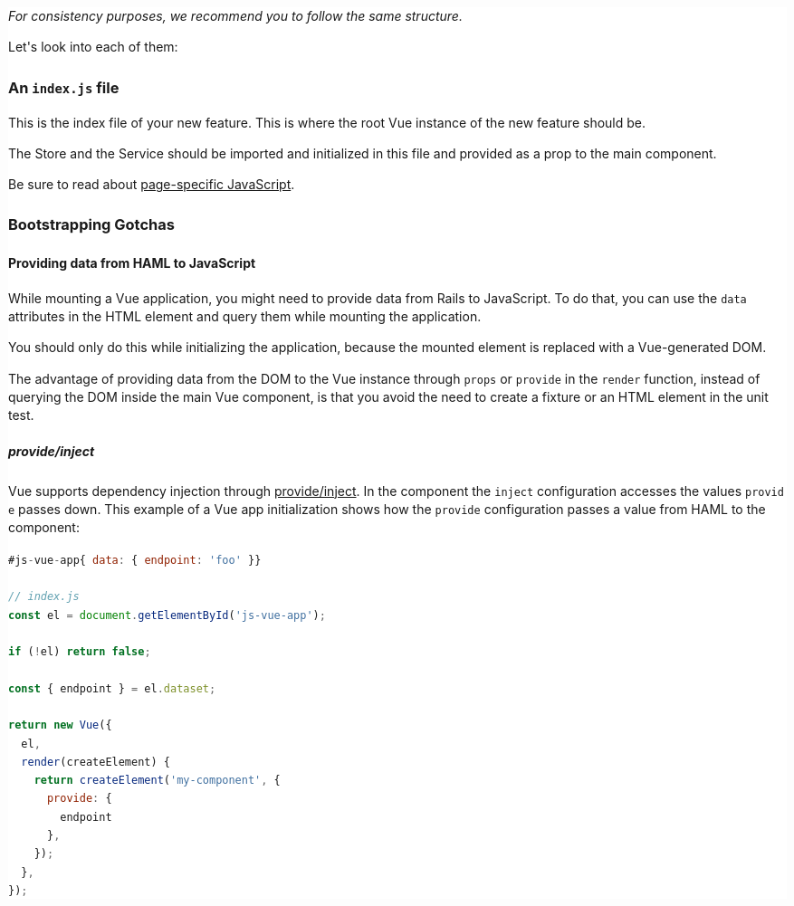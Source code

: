 _For consistency purposes, we recommend you to follow the same structure._

Let's look into each of them:

### An `index.js` file

This is the index file of your new feature. This is where the root Vue instance
of the new feature should be.

The Store and the Service should be imported and initialized in this file and
provided as a prop to the main component.

Be sure to read about [page-specific JavaScript](performance.md#page-specific-javascript).

### Bootstrapping Gotchas

#### Providing data from HAML to JavaScript

While mounting a Vue application, you might need to provide data from Rails to JavaScript.
To do that, you can use the `data` attributes in the HTML element and query them while mounting the application.

You should only do this while initializing the application, because the mounted element is replaced
with a Vue-generated DOM.

The advantage of providing data from the DOM to the Vue instance through `props` or
`provide` in the `render` function, instead of querying the DOM inside the main Vue
component, is that you avoid the need to create a fixture or an HTML element in the unit test.

##### provide/inject

Vue supports dependency injection through [provide/inject](https://vuejs.org/v2/api/#provide-inject).
In the component the `inject` configuration accesses the values `provide` passes down. 
This example of a Vue app initialization shows how the `provide` configuration passes a value from HAML to the component:

```javascript
#js-vue-app{ data: { endpoint: 'foo' }}

// index.js
const el = document.getElementById('js-vue-app');

if (!el) return false;

const { endpoint } = el.dataset;

return new Vue({
  el,
  render(createElement) {
    return createElement('my-component', {
      provide: {
        endpoint
      },
    });
  },
});
```
